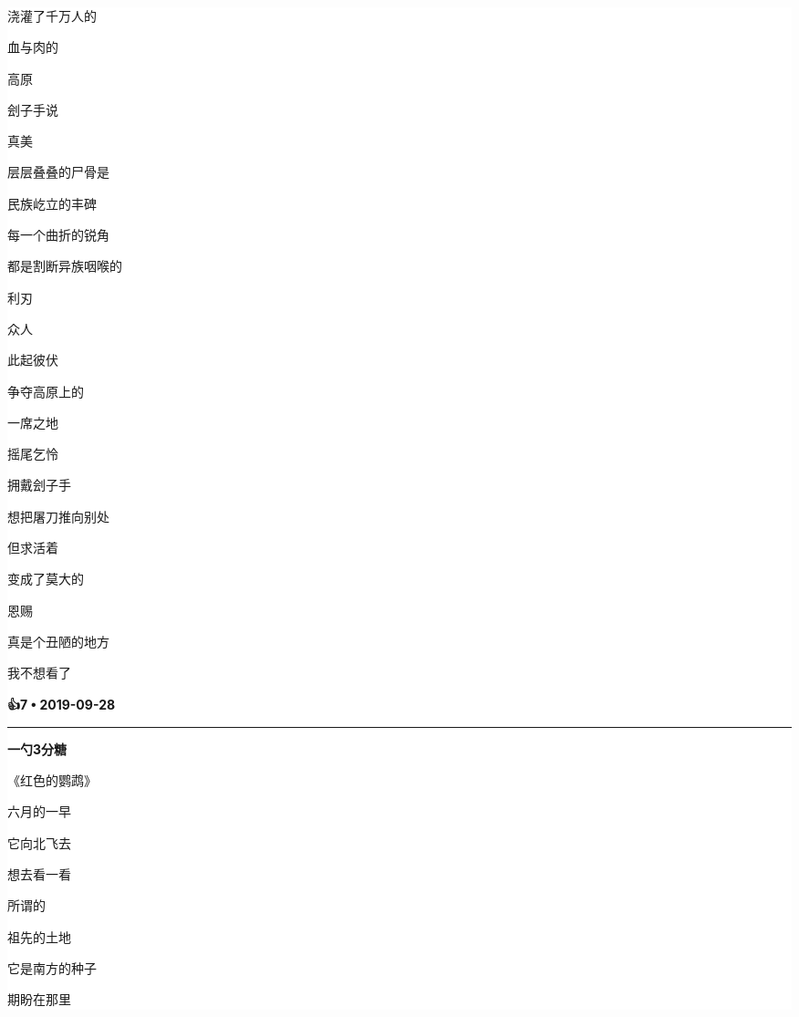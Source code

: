 浇灌了千万人的

血与肉的

高原

刽子手说

真美

层层叠叠的尸骨是

民族屹立的丰碑

每一个曲折的锐角

都是割断异族咽喉的

利刃

众人

此起彼伏

争夺高原上的

一席之地

摇尾乞怜

拥戴刽子手

想把屠刀推向别处

但求活着

变成了莫大的

恩赐

真是个丑陋的地方

我不想看了 

**👍7 • 2019-09-28**

---
**一勺3分糖**

《红色的鹦鹉》

六月的一早

它向北飞去

想去看一看

所谓的

祖先的土地

它是南方的种子

期盼在那里
